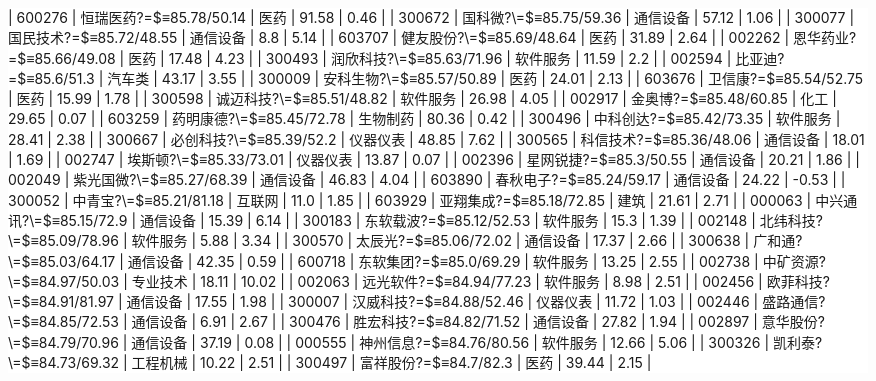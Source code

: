| 600276 | 恒瑞医药?\=$≡85.78/50.14 |    医药    |  91.58   |  0.46  |
| 300672 |  国科微?\=$≡85.75/59.36  |  通信设备  |  57.12   |  1.06  |
| 300077 | 国民技术?\=$≡85.72/48.55 |  通信设备  |   8.8    |  5.14  |
| 603707 | 健友股份?\=$≡85.69/48.64 |    医药    |  31.89   |  2.64  |
| 002262 | 恩华药业?\=$≡85.66/49.08 |    医药    |  17.48   |  4.23  |
| 300493 | 润欣科技?\=$≡85.63/71.96 |  软件服务  |  11.59   |  2.2   |
| 002594 |   比亚迪?\=$≡85.6/51.3   |   汽车类   |  43.17   |  3.55  |
| 300009 | 安科生物?\=$≡85.57/50.89 |    医药    |  24.01   |  2.13  |
| 603676 |  卫信康?\=$≡85.54/52.75  |    医药    |  15.99   |  1.78  |
| 300598 | 诚迈科技?\=$≡85.51/48.82 |  软件服务  |  26.98   |  4.05  |
| 002917 |  金奥博?\=$≡85.48/60.85  |    化工    |  29.65   |  0.07  |
| 603259 | 药明康德?\=$≡85.45/72.78 |  生物制药  |  80.36   |  0.42  |
| 300496 | 中科创达?\=$≡85.42/73.35 |  软件服务  |  28.41   |  2.38  |
| 300667 | 必创科技?\=$≡85.39/52.2  |  仪器仪表  |  48.85   |  7.62  |
| 300565 | 科信技术?\=$≡85.36/48.06 |  通信设备  |  18.01   |  1.69  |
| 002747 |  埃斯顿?\=$≡85.33/73.01  |  仪器仪表  |  13.87   |  0.07  |
| 002396 | 星网锐捷?\=$≡85.3/50.55  |  通信设备  |  20.21   |  1.86  |
| 002049 | 紫光国微?\=$≡85.27/68.39 |  通信设备  |  46.83   |  4.04  |
| 603890 | 春秋电子?\=$≡85.24/59.17 |  通信设备  |  24.22   | -0.53  |
| 300052 |  中青宝?\=$≡85.21/81.18  |   互联网   |   11.0   |  1.85  |
| 603929 | 亚翔集成?\=$≡85.18/72.85 |    建筑    |  21.61   |  2.71  |
| 000063 | 中兴通讯?\=$≡85.15/72.9  |  通信设备  |  15.39   |  6.14  |
| 300183 | 东软载波?\=$≡85.12/52.53 |  软件服务  |   15.3   |  1.39  |
| 002148 | 北纬科技?\=$≡85.09/78.96 |  软件服务  |   5.88   |  3.34  |
| 300570 |  太辰光?\=$≡85.06/72.02  |  通信设备  |  17.37   |  2.66  |
| 300638 |  广和通?\=$≡85.03/64.17  |  通信设备  |  42.35   |  0.59  |
| 600718 | 东软集团?\=$≡85.0/69.29  |  软件服务  |  13.25   |  2.55  |
| 002738 | 中矿资源?\=$≡84.97/50.03 |  专业技术  |  18.11   | 10.02  |
| 002063 | 远光软件?\=$≡84.94/77.23 |  软件服务  |   8.98   |  2.51  |
| 002456 | 欧菲科技?\=$≡84.91/81.97 |  通信设备  |  17.55   |  1.98  |
| 300007 | 汉威科技?\=$≡84.88/52.46 |  仪器仪表  |  11.72   |  1.03  |
| 002446 | 盛路通信?\=$≡84.85/72.53 |  通信设备  |   6.91   |  2.67  |
| 300476 | 胜宏科技?\=$≡84.82/71.52 |  通信设备  |  27.82   |  1.94  |
| 002897 | 意华股份?\=$≡84.79/70.96 |  通信设备  |  37.19   |  0.08  |
| 000555 | 神州信息?\=$≡84.76/80.56 |  软件服务  |  12.66   |  5.06  |
| 300326 |  凯利泰?\=$≡84.73/69.32  |  工程机械  |  10.22   |  2.51  |
| 300497 |  富祥股份?\=$≡84.7/82.3  |    医药    |  39.44   |  2.15  |